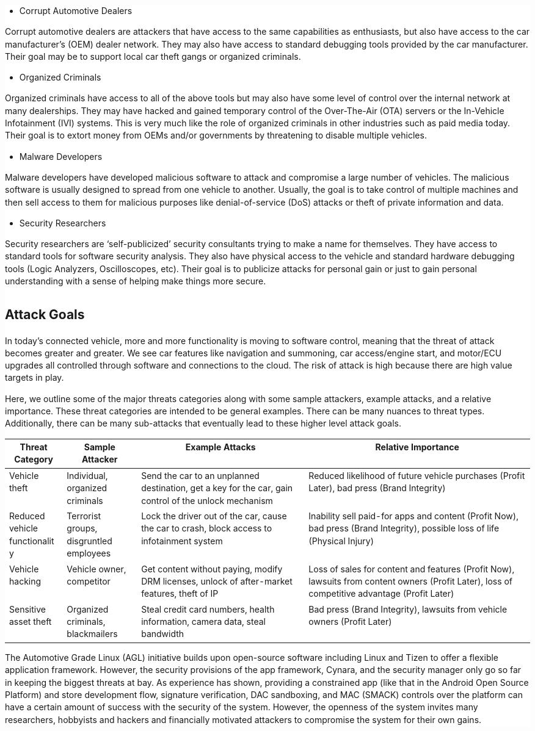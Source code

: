 - Corrupt Automotive Dealers

Corrupt automotive dealers are attackers that have access to the same capabilities as enthusiasts, but also have access to the car manufacturer’s (OEM) dealer network. They may also have access to standard debugging tools provided by the car manufacturer. Their goal may be to support local car theft gangs or organized criminals.

- Organized Criminals

Organized criminals have access to all of the above tools but may also have some level of control over the internal network at many dealerships. They may have hacked and gained temporary control of the Over-The-Air (OTA) servers or the In-Vehicle Infotainment (IVI) systems. This is very much like the role of organized criminals in other industries such as paid media today. Their goal is to extort money from OEMs and/or governments by threatening to disable multiple vehicles.

- Malware Developers

Malware developers have developed malicious software to attack and compromise a large number of vehicles. The malicious software is usually designed to spread from one vehicle to another. Usually, the goal is to take control of multiple machines and then sell access to them for malicious purposes like denial-of-service (DoS) attacks or theft of private information and data.

- Security Researchers

Security researchers are ‘self-publicized’ security consultants trying to make a name for themselves. They have access to standard tools for software security analysis. They also have physical access to the vehicle and standard hardware debugging tools (Logic Analyzers, Oscilloscopes, etc). Their goal is to publicize attacks for personal gain or just to gain personal understanding with a sense of helping make things more secure.

## Attack Goals

In today’s connected vehicle, more and more functionality is moving to software control, meaning that the threat of attack becomes greater and greater. We see car features like navigation and summoning, car access/engine start, and motor/ECU upgrades all controlled through software and connections to the cloud. The risk of attack is high because there are high value targets in play.

Here, we outline some of the major threats categories along with some sample attackers, example attacks, and a relative importance. These threat categories are intended to be general examples. There can be many nuances to threat types. Additionally, there can be many sub-attacks that eventually lead to these higher level attack goals.

| Threat Category               | Sample Attacker                         | Example Attacks                                                                                       | Relative Importance                                                                                                                            |
|-------------------------------|-----------------------------------------|-------------------------------------------------------------------------------------------------------|------------------------------------------------------------------------------------------------------------------------------------------------|
| Vehicle theft                 | Individual, organized criminals         | Send the car to an unplanned destination, get a key for the car, gain control of the unlock mechanism | Reduced likelihood of future vehicle purchases (Profit Later), bad press (Brand Integrity)                                                     |
| Reduced vehicle functionality | Terrorist groups, disgruntled employees | Lock the driver out of the car, cause the car to crash, block access to infotainment system           | Inability sell paid-for apps and content (Profit Now), bad press (Brand Integrity), possible loss of life (Physical Injury)                    |
| Vehicle hacking               | Vehicle owner, competitor               | Get content without paying, modify DRM licenses, unlock of after-market features, theft of IP         | Loss of sales for content and features (Profit Now), lawsuits from content owners (Profit Later), loss of competitive advantage (Profit Later) |
| Sensitive asset theft         | Organized criminals, blackmailers       | Steal credit card numbers, health information, camera data, steal bandwidth                           | Bad press (Brand Integrity), lawsuits from vehicle owners (Profit Later)                                                                       |

The Automotive Grade Linux (AGL) initiative builds upon open-source software including Linux and Tizen to offer a flexible application framework. However, the security provisions of the app framework, Cynara, and the security manager only go so far in keeping the biggest threats at bay. As experience has shown, providing a constrained app (like that in the Android Open Source Platform) and store development flow, signature verification, DAC sandboxing, and MAC (SMACK) controls over the platform can have a certain amount of success with the security of the system. However, the openness of the system invites many researchers, hobbyists and hackers and financially motivated attackers to compromise the system for their own gains.
